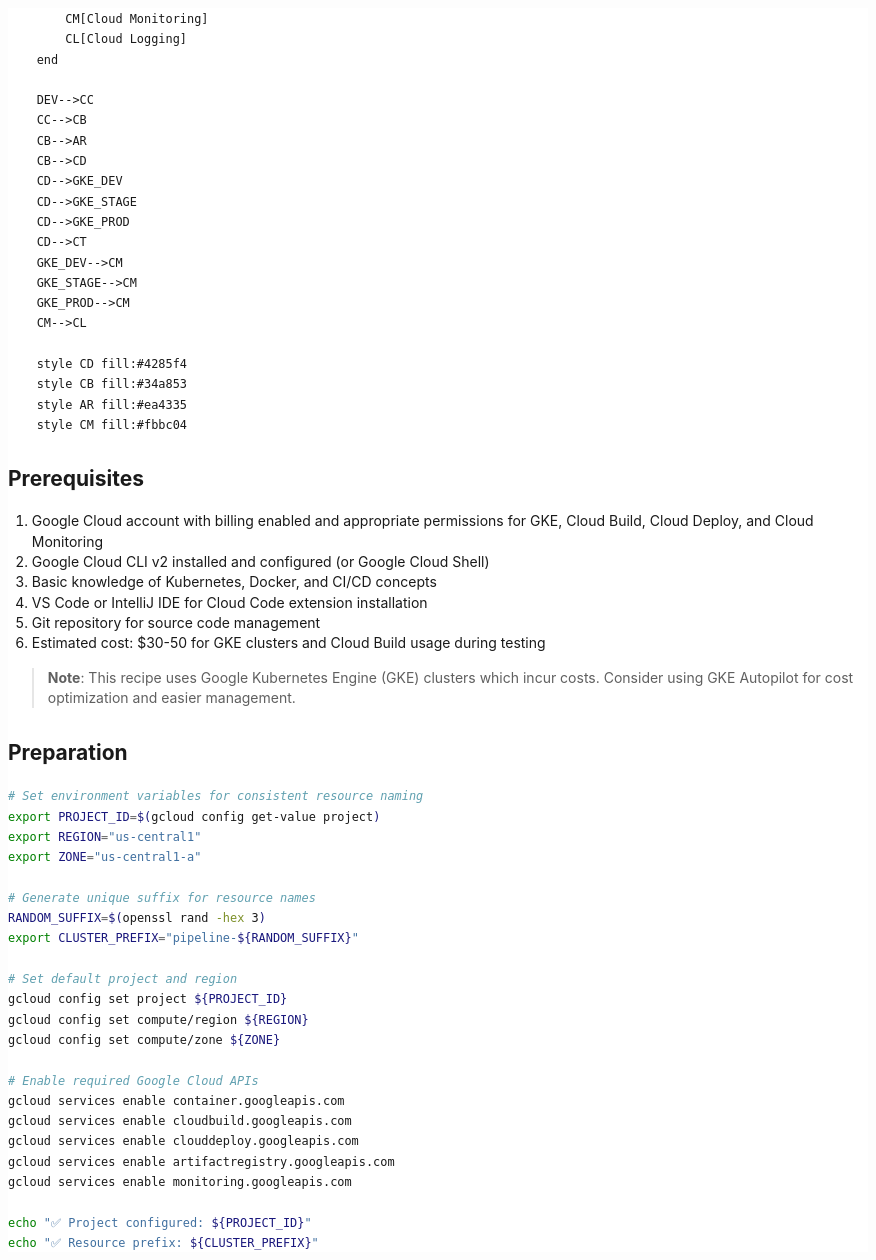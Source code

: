 ```mermaid
        CM[Cloud Monitoring]
        CL[Cloud Logging]
    end
    
    DEV-->CC
    CC-->CB
    CB-->AR
    CB-->CD
    CD-->GKE_DEV
    CD-->GKE_STAGE
    CD-->GKE_PROD
    CD-->CT
    GKE_DEV-->CM
    GKE_STAGE-->CM
    GKE_PROD-->CM
    CM-->CL
    
    style CD fill:#4285f4
    style CB fill:#34a853
    style AR fill:#ea4335
    style CM fill:#fbbc04
```

## Prerequisites

1. Google Cloud account with billing enabled and appropriate permissions for GKE, Cloud Build, Cloud Deploy, and Cloud Monitoring
2. Google Cloud CLI v2 installed and configured (or Google Cloud Shell)
3. Basic knowledge of Kubernetes, Docker, and CI/CD concepts
4. VS Code or IntelliJ IDE for Cloud Code extension installation
5. Git repository for source code management
6. Estimated cost: $30-50 for GKE clusters and Cloud Build usage during testing

> **Note**: This recipe uses Google Kubernetes Engine (GKE) clusters which incur costs. Consider using GKE Autopilot for cost optimization and easier management.

## Preparation

```bash
# Set environment variables for consistent resource naming
export PROJECT_ID=$(gcloud config get-value project)
export REGION="us-central1"
export ZONE="us-central1-a"

# Generate unique suffix for resource names
RANDOM_SUFFIX=$(openssl rand -hex 3)
export CLUSTER_PREFIX="pipeline-${RANDOM_SUFFIX}"

# Set default project and region
gcloud config set project ${PROJECT_ID}
gcloud config set compute/region ${REGION}
gcloud config set compute/zone ${ZONE}

# Enable required Google Cloud APIs
gcloud services enable container.googleapis.com
gcloud services enable cloudbuild.googleapis.com
gcloud services enable clouddeploy.googleapis.com
gcloud services enable artifactregistry.googleapis.com
gcloud services enable monitoring.googleapis.com

echo "✅ Project configured: ${PROJECT_ID}"
echo "✅ Resource prefix: ${CLUSTER_PREFIX}"
```
